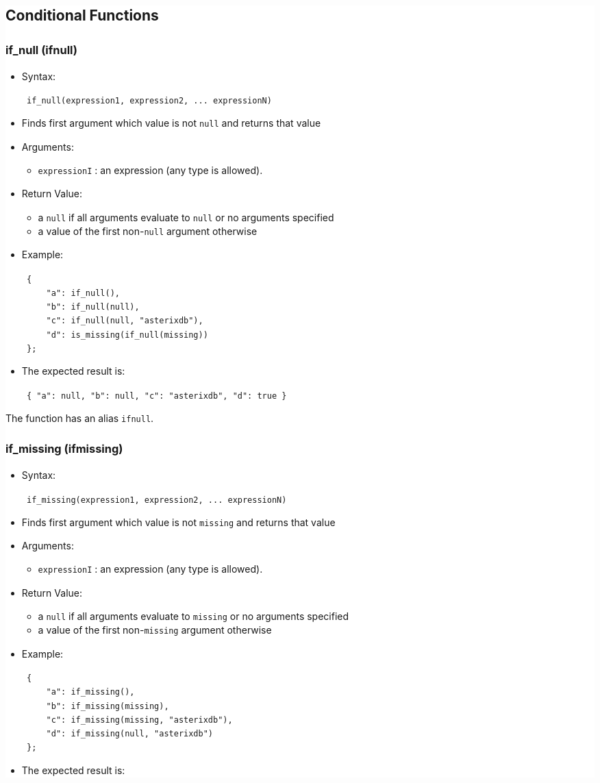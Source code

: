 

## <a id="ConditionalFunctions">Conditional Functions</a> ##

### if_null (ifnull) ###

 * Syntax:

        if_null(expression1, expression2, ... expressionN)

 * Finds first argument which value is not `null` and returns that value
 * Arguments:
    * `expressionI` : an expression (any type is allowed).
 * Return Value:
    * a `null` if all arguments evaluate to `null` or no arguments specified
    * a value of the first non-`null` argument otherwise

 * Example:

        {
            "a": if_null(),
            "b": if_null(null),
            "c": if_null(null, "asterixdb"),
            "d": is_missing(if_null(missing))
        };

 * The expected result is:

        { "a": null, "b": null, "c": "asterixdb", "d": true }

 The function has an alias `ifnull`.

### if_missing (ifmissing) ###

 * Syntax:

        if_missing(expression1, expression2, ... expressionN)

 * Finds first argument which value is not `missing` and returns that value
 * Arguments:
    * `expressionI` : an expression (any type is allowed).
 * Return Value:
    * a `null` if all arguments evaluate to `missing` or no arguments specified
    * a value of the first non-`missing` argument otherwise

 * Example:

        {
            "a": if_missing(),
            "b": if_missing(missing),
            "c": if_missing(missing, "asterixdb"),
            "d": if_missing(null, "asterixdb")
        };

 * The expected result is:
